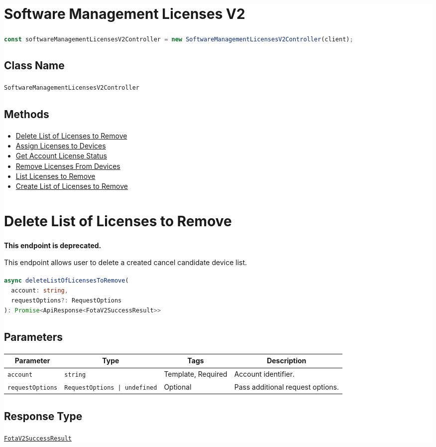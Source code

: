 # Software Management Licenses V2

```ts
const softwareManagementLicensesV2Controller = new SoftwareManagementLicensesV2Controller(client);
```

## Class Name

`SoftwareManagementLicensesV2Controller`

## Methods

* [Delete List of Licenses to Remove](../../doc/controllers/software-management-licenses-v2.md#delete-list-of-licenses-to-remove)
* [Assign Licenses to Devices](../../doc/controllers/software-management-licenses-v2.md#assign-licenses-to-devices)
* [Get Account License Status](../../doc/controllers/software-management-licenses-v2.md#get-account-license-status)
* [Remove Licenses From Devices](../../doc/controllers/software-management-licenses-v2.md#remove-licenses-from-devices)
* [List Licenses to Remove](../../doc/controllers/software-management-licenses-v2.md#list-licenses-to-remove)
* [Create List of Licenses to Remove](../../doc/controllers/software-management-licenses-v2.md#create-list-of-licenses-to-remove)


# Delete List of Licenses to Remove

**This endpoint is deprecated.**

This endpoint allows user to delete a created cancel candidate device list.

```ts
async deleteListOfLicensesToRemove(
  account: string,
  requestOptions?: RequestOptions
): Promise<ApiResponse<FotaV2SuccessResult>>
```

## Parameters

| Parameter | Type | Tags | Description |
|  --- | --- | --- | --- |
| `account` | `string` | Template, Required | Account identifier. |
| `requestOptions` | `RequestOptions \| undefined` | Optional | Pass additional request options. |

## Response Type

[`FotaV2SuccessResult`](../../doc/models/fota-v2-success-result.md)
